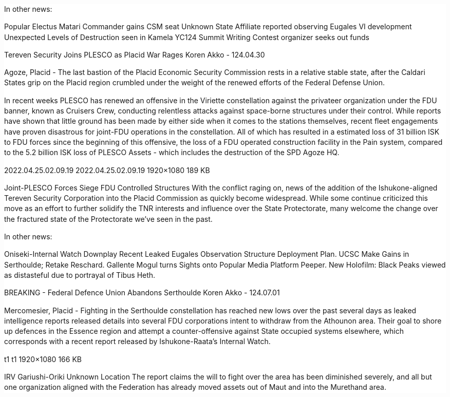 In other news:

Popular Electus Matari Commander gains CSM seat
Unknown State Affiliate reported observing Eugales VI development
Unexpected Levels of Destruction seen in Kamela
YC124 Summit Writing Contest organizer seeks out funds


Tereven Security Joins PLESCO as Placid War Rages
Koren Akko - 124.04.30

Agoze, Placid - The last bastion of the Placid Economic Security Commission rests in a relative stable state, after the Caldari States grip on the Placid region crumbled under the weight of the renewed efforts of the Federal Defense Union.

In recent weeks PLESCO has renewed an offensive in the Viriette constellation against the privateer organization under the FDU banner, known as Cruisers Crew, conducting relentless attacks against space-borne structures under their control. While reports have shown that little ground has been made by either side when it comes to the stations themselves, recent fleet engagements have proven disastrous for joint-FDU operations in the constellation. All of which has resulted in a estimated loss of 31 billion ISK to FDU forces since the beginning of this offensive, the loss of a FDU operated construction facility in the Pain system, compared to the 5.2 billion ISK loss of PLESCO Assets - which includes the destruction of the SPD Agoze HQ.

2022.04.25.02.09.19
2022.04.25.02.09.19
1920×1080 189 KB

Joint-PLESCO Forces Siege FDU Controlled Structures
With the conflict raging on, news of the addition of the Ishukone-aligned Tereven Security Corporation into the Placid Commission as quickly become widespread. While some continue criticized this move as an effort to further solidify the TNR interests and influence over the State Protectorate, many welcome the change over the fractured state of the Protectorate we’ve seen in the past.

In other news:

Oniseki-Internal Watch Downplay Recent Leaked Eugales Observation Structure Deployment Plan.
UCSC Make Gains in Serthoulde; Retake Reschard.
Gallente Mogul turns Sights onto Popular Media Platform Peeper.
New Holofilm: Black Peaks viewed as distasteful due to portrayal of Tibus Heth.


BREAKING - Federal Defence Union Abandons Serthoulde
Koren Akko - 124.07.01

Mercomesier, Placid - Fighting in the Serthoulde constellation has reached new lows over the past several days as leaked intelligence reports released details into several FDU corporations intent to withdraw from the Athounon area. Their goal to shore up defences in the Essence region and attempt a counter-offensive against State occupied systems elsewhere, which corresponds with a recent report released by Ishukone-Raata’s Internal Watch.

t1
t1
1920×1080 166 KB

IRV Gariushi-Oriki Unknown Location
The report claims the will to fight over the area has been diminished severely, and all but one organization aligned with the Federation has already moved assets out of Maut and into the Murethand area.
